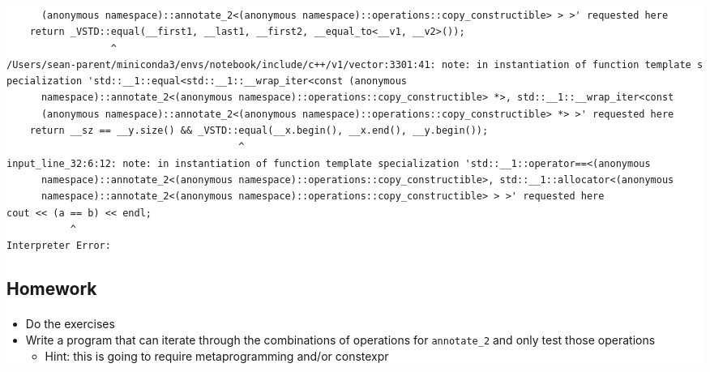 ```
      (anonymous namespace)::annotate_2<(anonymous namespace)::operations::copy_constructible> > >' requested here
    return _VSTD::equal(__first1, __last1, __first2, __equal_to<__v1, __v2>());
                  ^
/Users/sean-parent/miniconda3/envs/notebook/include/c++/v1/vector:3301:41: note: in instantiation of function template specialization 'std::__1::equal<std::__1::__wrap_iter<const (anonymous
      namespace)::annotate_2<(anonymous namespace)::operations::copy_constructible> *>, std::__1::__wrap_iter<const
      (anonymous namespace)::annotate_2<(anonymous namespace)::operations::copy_constructible> *> >' requested here
    return __sz == __y.size() && _VSTD::equal(__x.begin(), __x.end(), __y.begin());
                                        ^
input_line_32:6:12: note: in instantiation of function template specialization 'std::__1::operator==<(anonymous
      namespace)::annotate_2<(anonymous namespace)::operations::copy_constructible>, std::__1::allocator<(anonymous
      namespace)::annotate_2<(anonymous namespace)::operations::copy_constructible> > >' requested here
cout << (a == b) << endl;
           ^
Interpreter Error: 
```



## Homework

- Do the exercises
- Write a program that can iterate through the combinations of operations for `annotate_2` and only test those operations
    - Hint: this is going to require metaprogramming and/or constexpr

